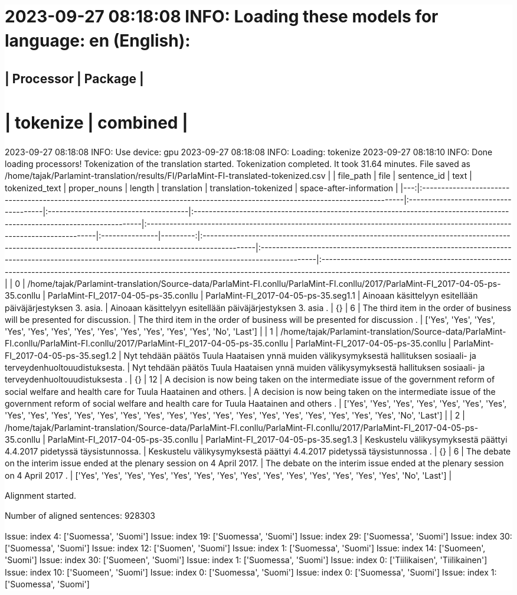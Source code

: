 2023-09-27 08:18:08 INFO: Loading these models for language: en (English):
========================
| Processor | Package  |
------------------------
| tokenize  | combined |
========================

2023-09-27 08:18:08 INFO: Use device: gpu
2023-09-27 08:18:08 INFO: Loading: tokenize
2023-09-27 08:18:10 INFO: Done loading processors!
Tokenization of the translation started.
Tokenization completed. It took 31.64 minutes.
File saved as /home/tajak/Parlamint-translation/results/FI/ParlaMint-FI-translated-tokenized.csv
|    | file_path                                                                                                                       | file                                 | sentence_id                          | text                                                                                                                   | tokenized_text                                                                                                          | proper_nouns   |   length | translation                                                                                                                                        | translation-tokenized                                                                                                                               | space-after-information                                                                                                                                                                |
|---:|:--------------------------------------------------------------------------------------------------------------------------------|:-------------------------------------|:-------------------------------------|:-----------------------------------------------------------------------------------------------------------------------|:------------------------------------------------------------------------------------------------------------------------|:---------------|---------:|:---------------------------------------------------------------------------------------------------------------------------------------------------|:----------------------------------------------------------------------------------------------------------------------------------------------------|:---------------------------------------------------------------------------------------------------------------------------------------------------------------------------------------|
|  0 | /home/tajak/Parlamint-translation/Source-data/ParlaMint-FI.conllu/ParlaMint-FI.conllu/2017/ParlaMint-FI_2017-04-05-ps-35.conllu | ParlaMint-FI_2017-04-05-ps-35.conllu | ParlaMint-FI_2017-04-05-ps-35.seg1.1 | Ainoaan käsittelyyn esitellään päiväjärjestyksen 3. asia.                                                              | Ainoaan käsittelyyn esitellään päiväjärjestyksen 3. asia .                                                              | {}             |        6 | The third item in the order of business will be presented for discussion.                                                                          | The third item in the order of business will be presented for discussion .                                                                          | ['Yes', 'Yes', 'Yes', 'Yes', 'Yes', 'Yes', 'Yes', 'Yes', 'Yes', 'Yes', 'Yes', 'Yes', 'No', 'Last']                                                                                     |
|  1 | /home/tajak/Parlamint-translation/Source-data/ParlaMint-FI.conllu/ParlaMint-FI.conllu/2017/ParlaMint-FI_2017-04-05-ps-35.conllu | ParlaMint-FI_2017-04-05-ps-35.conllu | ParlaMint-FI_2017-04-05-ps-35.seg1.2 | Nyt tehdään päätös Tuula Haataisen ynnä muiden välikysymyksestä hallituksen sosiaali- ja terveydenhuoltouudistuksesta. | Nyt tehdään päätös Tuula Haataisen ynnä muiden välikysymyksestä hallituksen sosiaali- ja terveydenhuoltouudistuksesta . | {}             |       12 | A decision is now being taken on the intermediate issue of the government reform of social welfare and health care for Tuula Haatainen and others. | A decision is now being taken on the intermediate issue of the government reform of social welfare and health care for Tuula Haatainen and others . | ['Yes', 'Yes', 'Yes', 'Yes', 'Yes', 'Yes', 'Yes', 'Yes', 'Yes', 'Yes', 'Yes', 'Yes', 'Yes', 'Yes', 'Yes', 'Yes', 'Yes', 'Yes', 'Yes', 'Yes', 'Yes', 'Yes', 'Yes', 'Yes', 'No', 'Last'] |
|  2 | /home/tajak/Parlamint-translation/Source-data/ParlaMint-FI.conllu/ParlaMint-FI.conllu/2017/ParlaMint-FI_2017-04-05-ps-35.conllu | ParlaMint-FI_2017-04-05-ps-35.conllu | ParlaMint-FI_2017-04-05-ps-35.seg1.3 | Keskustelu välikysymyksestä päättyi 4.4.2017 pidetyssä täysistunnossa.                                                 | Keskustelu välikysymyksestä päättyi 4.4.2017 pidetyssä täysistunnossa .                                                 | {}             |        6 | The debate on the interim issue ended at the plenary session on 4 April 2017.                                                                      | The debate on the interim issue ended at the plenary session on 4 April 2017 .                                                                      | ['Yes', 'Yes', 'Yes', 'Yes', 'Yes', 'Yes', 'Yes', 'Yes', 'Yes', 'Yes', 'Yes', 'Yes', 'Yes', 'Yes', 'No', 'Last']                                                                       |






Alignment started.

Number of aligned sentences: 928303


Issue: index 4: ['Suomessa', 'Suomi']
Issue: index 19: ['Suomessa', 'Suomi']
Issue: index 29: ['Suomessa', 'Suomi']
Issue: index 30: ['Suomessa', 'Suomi']
Issue: index 12: ['Suomen', 'Suomi']
Issue: index 1: ['Suomessa', 'Suomi']
Issue: index 14: ['Suomeen', 'Suomi']
Issue: index 30: ['Suomeen', 'Suomi']
Issue: index 1: ['Suomessa', 'Suomi']
Issue: index 0: ['Tiilikaisen', 'Tiilikainen']
Issue: index 10: ['Suomeen', 'Suomi']
Issue: index 0: ['Suomessa', 'Suomi']
Issue: index 0: ['Suomessa', 'Suomi']
Issue: index 1: ['Suomessa', 'Suomi']